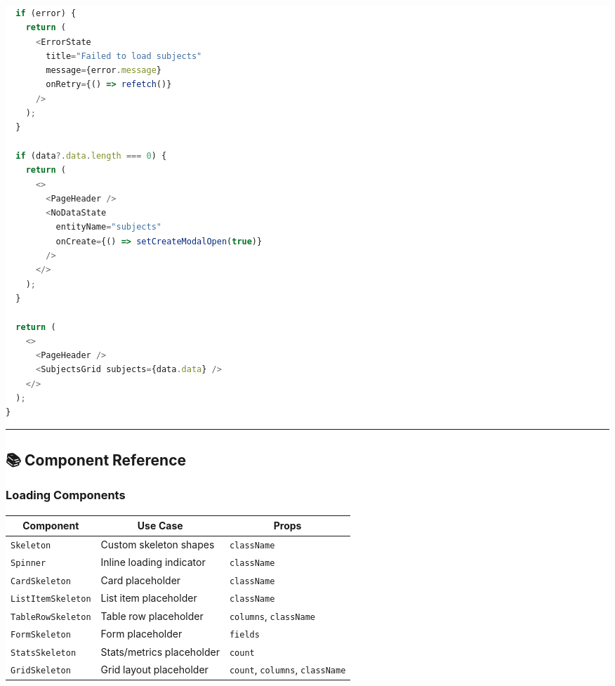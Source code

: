 ```typescript
  if (error) {
    return (
      <ErrorState
        title="Failed to load subjects"
        message={error.message}
        onRetry={() => refetch()}
      />
    );
  }

  if (data?.data.length === 0) {
    return (
      <>
        <PageHeader />
        <NoDataState
          entityName="subjects"
          onCreate={() => setCreateModalOpen(true)}
        />
      </>
    );
  }

  return (
    <>
      <PageHeader />
      <SubjectsGrid subjects={data.data} />
    </>
  );
}
```

---

## 📚 Component Reference

### Loading Components

| Component | Use Case | Props |
|-----------|----------|-------|
| `Skeleton` | Custom skeleton shapes | `className` |
| `Spinner` | Inline loading indicator | `className` |
| `CardSkeleton` | Card placeholder | `className` |
| `ListItemSkeleton` | List item placeholder | `className` |
| `TableRowSkeleton` | Table row placeholder | `columns`, `className` |
| `FormSkeleton` | Form placeholder | `fields` |
| `StatsSkeleton` | Stats/metrics placeholder | `count` |
| `GridSkeleton` | Grid layout placeholder | `count`, `columns`, `className` |
